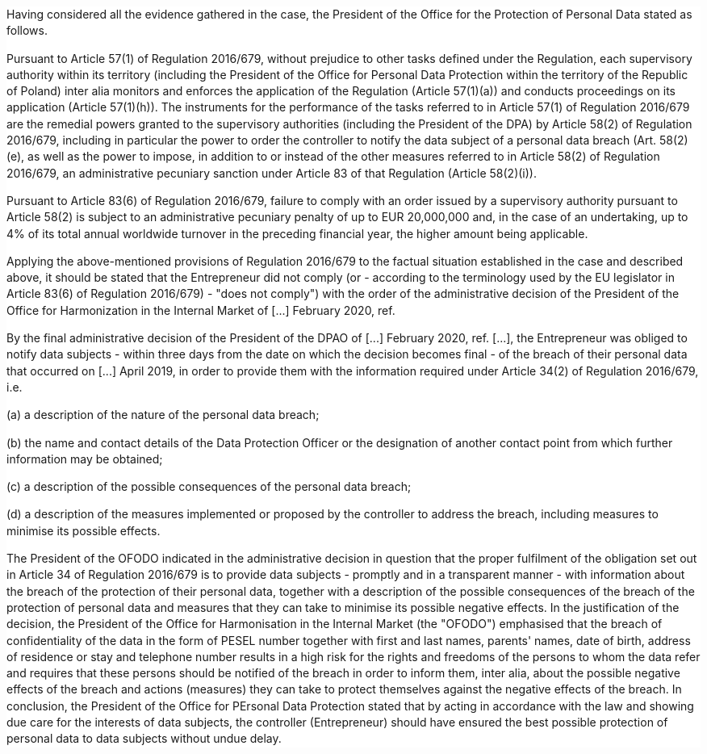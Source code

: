 Having considered all the evidence gathered in the case, the President of the Office for the Protection of Personal Data stated as follows.

Pursuant to Article 57(1) of Regulation 2016/679, without prejudice to other tasks defined under the Regulation, each supervisory authority within its territory (including the President of the Office for Personal Data Protection within the territory of the Republic of Poland) inter alia monitors and enforces the application of the Regulation (Article 57(1)(a)) and conducts proceedings on its application (Article 57(1)(h)). The instruments for the performance of the tasks referred to in Article 57(1) of Regulation 2016/679 are the remedial powers granted to the supervisory authorities (including the President of the DPA) by Article 58(2) of Regulation 2016/679, including in particular the power to order the controller to notify the data subject of a personal data breach (Art. 58(2)(e), as well as the power to impose, in addition to or instead of the other measures referred to in Article 58(2) of Regulation 2016/679, an administrative pecuniary sanction under Article 83 of that Regulation (Article 58(2)(i)).

Pursuant to Article 83(6) of Regulation 2016/679, failure to comply with an order issued by a supervisory authority pursuant to Article 58(2) is subject to an administrative pecuniary penalty of up to EUR 20,000,000 and, in the case of an undertaking, up to 4% of its total annual worldwide turnover in the preceding financial year, the higher amount being applicable.

Applying the above-mentioned provisions of Regulation 2016/679 to the factual situation established in the case and described above, it should be stated that the Entrepreneur did not comply (or - according to the terminology used by the EU legislator in Article 83(6) of Regulation 2016/679) - "does not comply") with the order of the administrative decision of the President of the Office for Harmonization in the Internal Market of \[...\] February 2020, ref.

By the final administrative decision of the President of the DPAO of \[...\] February 2020, ref. \[...\], the Entrepreneur was obliged to notify data subjects - within three days from the date on which the decision becomes final - of the breach of their personal data that occurred on \[...\] April 2019, in order to provide them with the information required under Article 34(2) of Regulation 2016/679, i.e.

(a) a description of the nature of the personal data breach;

(b) the name and contact details of the Data Protection Officer or the designation of another contact point from which further information may be obtained;

(c) a description of the possible consequences of the personal data breach;

(d) a description of the measures implemented or proposed by the controller to address the breach, including measures to minimise its possible effects.

The President of the OFODO indicated in the administrative decision in question that the proper fulfilment of the obligation set out in Article 34 of Regulation 2016/679 is to provide data subjects - promptly and in a transparent manner - with information about the breach of the protection of their personal data, together with a description of the possible consequences of the breach of the protection of personal data and measures that they can take to minimise its possible negative effects. In the justification of the decision, the President of the Office for Harmonisation in the Internal Market (the "OFODO") emphasised that the breach of confidentiality of the data in the form of PESEL number together with first and last names, parents' names, date of birth, address of residence or stay and telephone number results in a high risk for the rights and freedoms of the persons to whom the data refer and requires that these persons should be notified of the breach in order to inform them, inter alia, about the possible negative effects of the breach and actions (measures) they can take to protect themselves against the negative effects of the breach. In conclusion, the President of the Office for PErsonal Data Protection  stated that by acting in accordance with the law and showing due care for the interests of data subjects, the controller (Entrepreneur) should have ensured the best possible protection of personal data to data subjects without undue delay.
